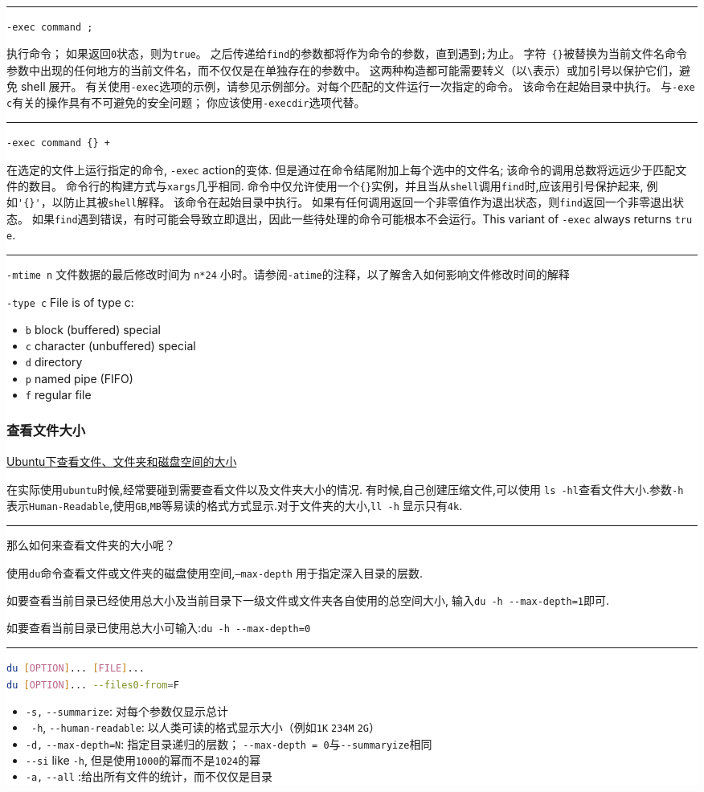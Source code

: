 ***
`-exec command ;`

执行命令； 如果返回`0`状态，则为`true`。 之后传递给`find`的参数都将作为命令的参数，直到遇到`;`为止。
字符` {}`被替换为当前文件名命令参数中出现的任何地方的当前文件名，而不仅仅是在单独存在的参数中。
这两种构造都可能需要转义（以`\`表示）或加引号以保护它们，避免 shell 展开。
有关使用`-exec`选项的示例，请参见示例部分。对每个匹配的文件运行一次指定的命令。 
该命令在起始目录中执行。 与`-exec`有关的操作具有不可避免的安全问题； 你应该使用`-execdir`选项代替。

***
`-exec command {} +`

在选定的文件上运行指定的命令, `-exec` action的变体. 但是通过在命令结尾附加上每个选中的文件名; 
该命令的调用总数将远远少于匹配文件的数目。 命令行的构建方式与`xargs`几乎相同.
命令中仅允许使用一个`{}`实例，并且当从`shell`调用`find`时,应该用引号保护起来, 例如`'{}'`，以防止其被`shell`解释。 
该命令在起始目录中执行。 如果有任何调用返回一个非零值作为退出状态，则`find`返回一个非零退出状态。 
如果`find`遇到错误，有时可能会导致立即退出，因此一些待处理的命令可能根本不会运行。This variant of `-exec` always returns `true`.

***
`-mtime n`
文件数据的最后修改时间为 `n*24` 小时。请参阅`-atime`的注释，以了解舍入如何影响文件修改时间的解释

`-type c`
File is of type c:

+ `b`  block (buffered) special
+ `c`  character (unbuffered) special
+ `d`  directory
+ `p`  named pipe (FIFO)
+ `f`  regular file

### 查看文件大小

[Ubuntu下查看文件、文件夹和磁盘空间的大小](https://blog.csdn.net/BigData_Mining/java/article/details/88998472)

在实际使用`ubuntu`时候,经常要碰到需要查看文件以及文件夹大小的情况.
有时候,自己创建压缩文件,可以使用 `ls -hl`查看文件大小.参数`-h` 表示`Human-Readable`,使用`GB`,`MB`等易读的格式方式显示.对于文件夹的大小,`ll -h` 显示只有`4k`.

***
那么如何来查看文件夹的大小呢？

使用`du`命令查看文件或文件夹的磁盘使用空间,`–max-depth` 用于指定深入目录的层数.

如要查看当前目录已经使用总大小及当前目录下一级文件或文件夹各自使用的总空间大小,
输入`du -h --max-depth=1`即可.

如要查看当前目录已使用总大小可输入:`du -h --max-depth=0`

***

```bash
du [OPTION]... [FILE]...
du [OPTION]... --files0-from=F
```

+ `-s,` `--summarize`: 对每个参数仅显示总计
+ ` -h`, `--human-readable`: 以人类可读的格式显示大小（例如`1K` `234M` `2G`）
+ `-d,` `--max-depth=N`: 指定目录递归的层数； `--max-depth = 0`与`--summaryize`相同
+ `--si`   like `-h`, 但是使用`1000`的幂而不是`1024`的幂
+ `-a,` `--all` :给出所有文件的统计，而不仅仅是目录


[Linux shell 脚本中使用 alias 定义的别名]: https://www.cnblogs.com/chenjo/p/11145021.html
[Ubuntu系统字体命令和字体的安装]: https://www.jianshu.com/p/e7f12b8c8602
[Linux中apt与apt-get命令的区别与解释]: https://www.sysgeek.cn/apt-vs-apt-get/
[Ubuntu设置截图到剪贴板,像QQ一样截图]: https://www.jianshu.com/p/7f453c144f9c
[typora for linux]: https://www.typora.io/#linux
[Ubuntu如何使用source命令执行文件]: http://www.xitongzhijia.net/xtjc/20150714/52870.html
[Bash 快捷键大全 ]: https://linux.cn/article-5660-1.html
[vim ,vi总是卡死,终于找到原因了.]: https://www.cnblogs.com/cocoliu/p/6369749.html